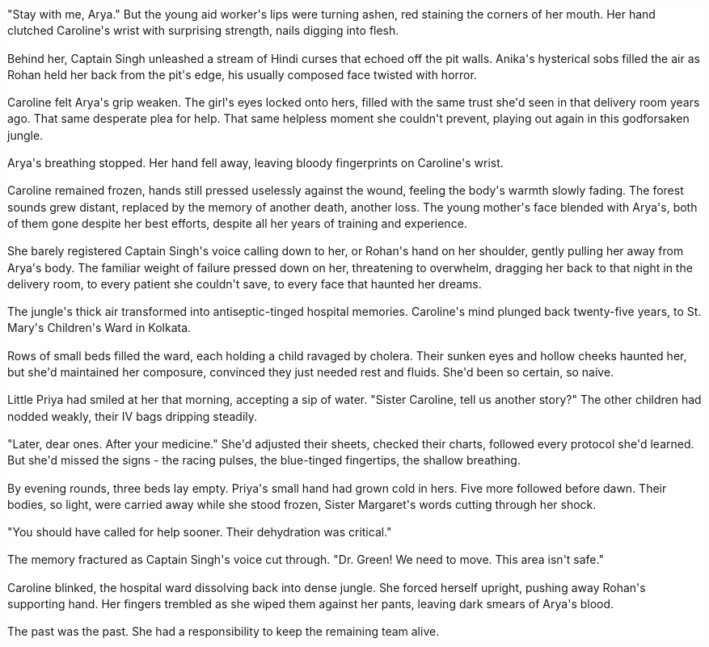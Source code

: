 "Stay with me, Arya." But the young aid worker's lips were turning ashen, red staining the corners of her mouth. Her hand clutched Caroline's wrist with surprising strength, nails digging into flesh.

Behind her, Captain Singh unleashed a stream of Hindi curses that echoed off the pit walls. Anika's hysterical sobs filled the air as Rohan held her back from the pit's edge, his usually composed face twisted with horror.

Caroline felt Arya's grip weaken. The girl's eyes locked onto hers, filled with the same trust she'd seen in that delivery room years ago. That same desperate plea for help. That same helpless moment she couldn't prevent, playing out again in this godforsaken jungle.

Arya's breathing stopped. Her hand fell away, leaving bloody fingerprints on Caroline's wrist.

Caroline remained frozen, hands still pressed uselessly against the wound, feeling the body's warmth slowly fading. The forest sounds grew distant, replaced by the memory of another death, another loss. The young mother's face blended with Arya's, both of them gone despite her best efforts, despite all her years of training and experience.

She barely registered Captain Singh's voice calling down to her, or Rohan's hand on her shoulder, gently pulling her away from Arya's body. The familiar weight of failure pressed down on her, threatening to overwhelm, dragging her back to that night in the delivery room, to every patient she couldn't save, to every face that haunted her dreams.

The jungle's thick air transformed into antiseptic-tinged hospital memories. Caroline's mind plunged back twenty-five years, to St. Mary's Children's Ward in Kolkata.

Rows of small beds filled the ward, each holding a child ravaged by cholera. Their sunken eyes and hollow cheeks haunted her, but she'd maintained her composure, convinced they just needed rest and fluids. She'd been so certain, so naive.

Little Priya had smiled at her that morning, accepting a sip of water. "Sister Caroline, tell us another story?" The other children had nodded weakly, their IV bags dripping steadily.

"Later, dear ones. After your medicine." She'd adjusted their sheets, checked their charts, followed every protocol she'd learned. But she'd missed the signs - the racing pulses, the blue-tinged fingertips, the shallow breathing.

By evening rounds, three beds lay empty. Priya's small hand had grown cold in hers. Five more followed before dawn. Their bodies, so light, were carried away while she stood frozen, Sister Margaret's words cutting through her shock.

"You should have called for help sooner. Their dehydration was critical."

The memory fractured as Captain Singh's voice cut through. "Dr. Green! We need to move. This area isn't safe."

Caroline blinked, the hospital ward dissolving back into dense jungle. She forced herself upright, pushing away Rohan's supporting hand. Her fingers trembled as she wiped them against her pants, leaving dark smears of Arya's blood.

The past was the past. She had a responsibility to keep the remaining team alive.

